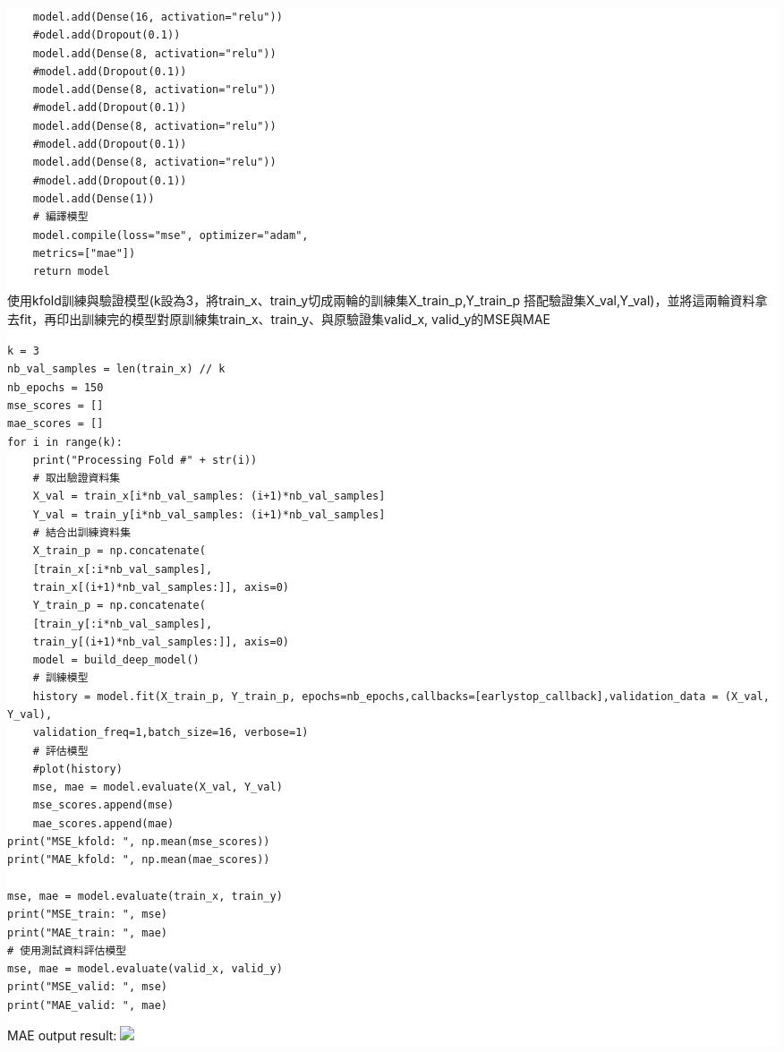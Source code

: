 ```
    model.add(Dense(16, activation="relu"))
    #odel.add(Dropout(0.1))
    model.add(Dense(8, activation="relu"))
    #model.add(Dropout(0.1))
    model.add(Dense(8, activation="relu"))
    #model.add(Dropout(0.1))
    model.add(Dense(8, activation="relu"))
    #model.add(Dropout(0.1))
    model.add(Dense(8, activation="relu"))
    #model.add(Dropout(0.1))
    model.add(Dense(1))
    # 編譯模型
    model.compile(loss="mse", optimizer="adam",
    metrics=["mae"])
    return model
```
使用kfold訓練與驗證模型(k設為3，將train_x、train_y切成兩輪的訓練集X_train_p,Y_train_p 搭配驗證集X_val,Y_val)，並將這兩輪資料拿去fit，再印出訓練完的模型對原訓練集train_x、train_y、與原驗證集valid_x, valid_y的MSE與MAE
```
k = 3
nb_val_samples = len(train_x) // k
nb_epochs = 150
mse_scores = []
mae_scores = []
for i in range(k):
    print("Processing Fold #" + str(i))
    # 取出驗證資料集
    X_val = train_x[i*nb_val_samples: (i+1)*nb_val_samples]
    Y_val = train_y[i*nb_val_samples: (i+1)*nb_val_samples]
    # 結合出訓練資料集
    X_train_p = np.concatenate(
    [train_x[:i*nb_val_samples],
    train_x[(i+1)*nb_val_samples:]], axis=0)
    Y_train_p = np.concatenate(
    [train_y[:i*nb_val_samples],
    train_y[(i+1)*nb_val_samples:]], axis=0)
    model = build_deep_model()
    # 訓練模型
    history = model.fit(X_train_p, Y_train_p, epochs=nb_epochs,callbacks=[earlystop_callback],validation_data = (X_val, Y_val),
    validation_freq=1,batch_size=16, verbose=1)
    # 評估模型
    #plot(history)
    mse, mae = model.evaluate(X_val, Y_val)
    mse_scores.append(mse)
    mae_scores.append(mae)
print("MSE_kfold: ", np.mean(mse_scores))
print("MAE_kfold: ", np.mean(mae_scores))

mse, mae = model.evaluate(train_x, train_y)
print("MSE_train: ", mse)
print("MAE_train: ", mae)
# 使用測試資料評估模型
mse, mae = model.evaluate(valid_x, valid_y)
print("MSE_valid: ", mse)
print("MAE_valid: ", mae)
```
MAE output result:
![](https://i.imgur.com/bzgJgfO.png)
